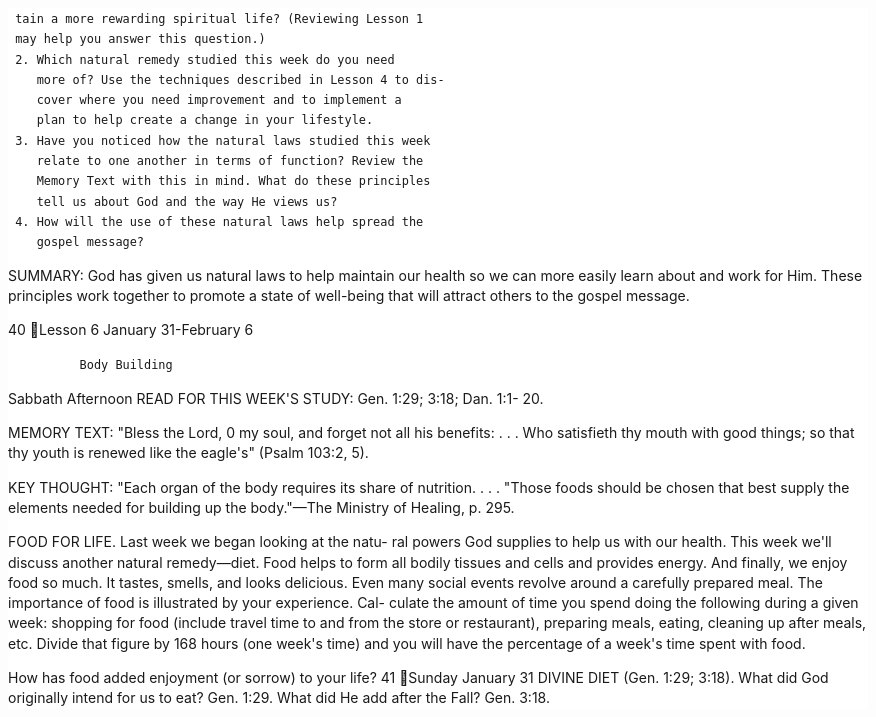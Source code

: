      tain a more rewarding spiritual life? (Reviewing Lesson 1
     may help you answer this question.)
     2. Which natural remedy studied this week do you need
        more of? Use the techniques described in Lesson 4 to dis-
        cover where you need improvement and to implement a
        plan to help create a change in your lifestyle.
     3. Have you noticed how the natural laws studied this week
        relate to one another in terms of function? Review the
        Memory Text with this in mind. What do these principles
        tell us about God and the way He views us?
     4. How will the use of these natural laws help spread the
        gospel message?
SUMMARY: God has given us natural laws to help maintain
our health so we can more easily learn about and work for
Him. These principles work together to promote a state of
well-being that will attract others to the gospel message.

40
Lesson 6                          January 31-February 6

              Body Building




Sabbath Afternoon
READ FOR THIS WEEK'S STUDY: Gen. 1:29; 3:18; Dan. 1:1-
20.

  MEMORY TEXT: "Bless the Lord, 0 my soul, and forget
  not all his benefits: . . . Who satisfieth thy mouth with
  good things; so that thy youth is renewed like the eagle's"
  (Psalm 103:2, 5).

   KEY THOUGHT: "Each organ of the body requires its share
of nutrition. . . . "Those foods should be chosen that best supply
the elements needed for building up the body."—The Ministry
of Healing, p. 295.

   FOOD FOR LIFE. Last week we began looking at the natu-
ral powers God supplies to help us with our health. This
week we'll discuss another natural remedy—diet. Food helps
to form all bodily tissues and cells and provides energy. And
finally, we enjoy food so much. It tastes, smells, and looks
delicious. Even many social events revolve around a carefully
prepared meal.
   The importance of food is illustrated by your experience. Cal-
culate the amount of time you spend doing the following during
a given week: shopping for food (include travel time to and from
the store or restaurant), preparing meals, eating, cleaning up after
meals, etc. Divide that figure by 168 hours (one week's time) and
you will have the percentage of a week's time spent with food.

   How has food added enjoyment (or sorrow) to your life?
                                                                 41
Sunday                                         January 31
DIVINE DIET (Gen. 1:29; 3:18).
 What did God originally intend for us to eat? Gen. 1:29.
What did He add after the Fall? Gen. 3:18.
